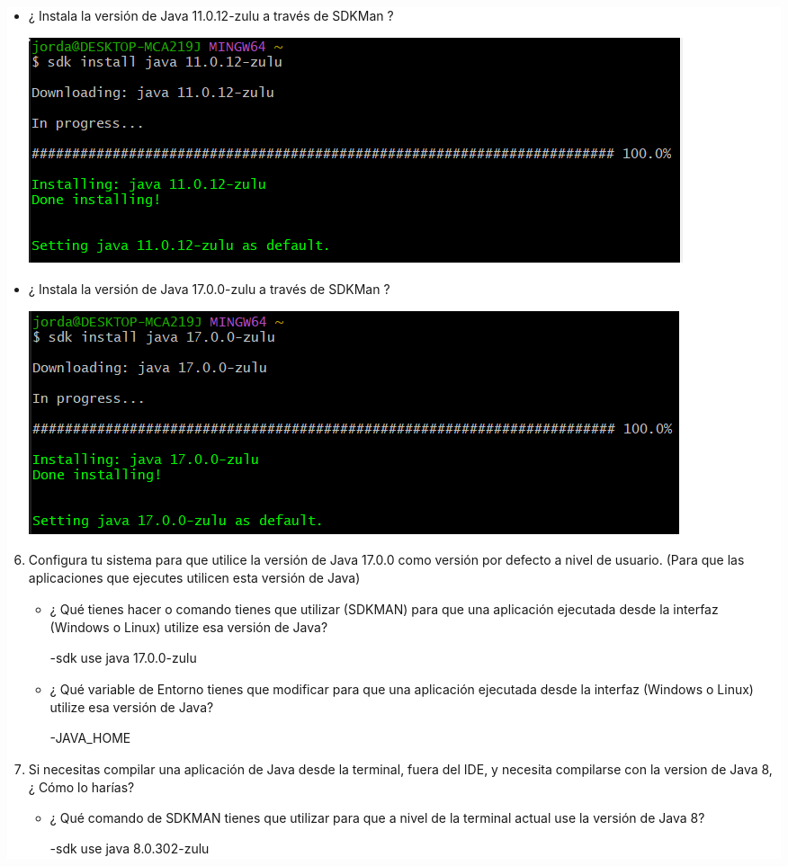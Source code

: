    - ¿ Instala la versión de Java 11.0.12-zulu a través de SDKMan ?

      ![.](/img/ej1dp2t2.png)

   - ¿ Instala la versión de Java 17.0.0-zulu a través de SDKMan ?

      ![.](/img/ej1ep2t2.png)



6. Configura tu sistema para que utilice la versión de Java 17.0.0 como versión por defecto a nivel de usuario. (Para que las aplicaciones que ejecutes utilicen esta versión de Java)

   - ¿ Qué tienes hacer o comando tienes que utilizar (SDKMAN) para que una aplicación ejecutada desde la interfaz (Windows o Linux) utilize esa versión de Java?

      -sdk use java 17.0.0-zulu



   - ¿ Qué variable de Entorno tienes que modificar para que una aplicación ejecutada desde la interfaz (Windows o Linux) utilize esa versión de Java?

      -JAVA_HOME

7. Si necesitas compilar una aplicación de Java desde la terminal, fuera del IDE, y necesita compilarse con la version de Java 8, ¿ Cómo lo harías?

   - ¿ Qué comando de SDKMAN tienes que utilizar para que a nivel de la terminal actual use la versión de Java 8?

      -sdk use java 8.0.302-zulu
